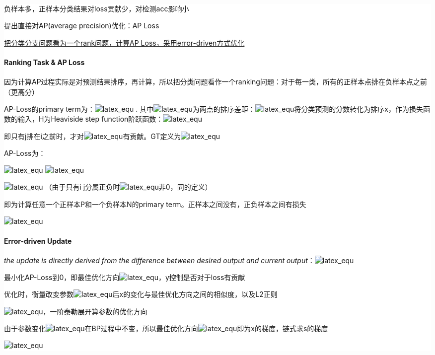 负样本多，正样本分类结果对loss贡献少，对检测acc影响小

提出直接对AP(average precision)优化：AP Loss

<u>把分类分支问题看为一个rank问题，计算AP Loss，采用error-driven方式优化</u>

#### Ranking Task & AP Loss

因为计算AP过程实际是对预测结果排序，再计算，所以把分类问题看作一个ranking问题：对于每一类，所有的正样本点排在负样本点之前（更高分）

AP-Loss的primary term为：![latex_equ](https://latex.codecogs.com/svg.latex?%283%29\;\;L_{i%20j}%28\boldsymbol{x}%29=\frac{H\left%28x_{i%20j}\right%29}{1+\sum_{k%20\in%20\mathcal{P}%20\cup%20\mathcal{N},%20k%20\neq%20i}%20H\left%28x_{i%20k}\right%29}=L_{i%20j}) . 其中![latex_equ](https://latex.codecogs.com/svg.latex?x_{ij})为两点的排序差距：![latex_equ](https://latex.codecogs.com/svg.latex?\forall%20i,%20j,%20\quad%20x_{i%20j}=-\left%28s_{i}-s_{j}\right%29)将分类预测的分数转化为排序x，作为损失函数的输入，H为Heaviside step function阶跃函数：![latex_equ](https://latex.codecogs.com/svg.latex?H%28x%29=\left\{\begin{array}{ll}0%20&%20x<0%20\\%201%20&%20x%20\geq%200\end{array}\right.)

即只有j排在i之前时，才对![latex_equ](https://latex.codecogs.com/svg.latex?L_{ij})有贡献。GT定义为![latex_equ](https://latex.codecogs.com/svg.latex?\forall%20i,%20j,%20\quad%20y_{i%20j}=\mathbf{1}_{t_{i}=1,%20t_{j}=0})

AP-Loss为：

![latex_equ](https://latex.codecogs.com/svg.latex?\mathcal{L}_{A%20P}=1-\mathrm{AP}=1-\frac{1}{|\mathcal{P}|}%20\sum_{i%20\in%20\mathcal{P}}%20\frac{\operatorname{rank}^{+}%28i%29}{\operatorname{rank}%28i%29}) 
![latex_equ](https://latex.codecogs.com/svg.latex?=1-\frac{1}{|\mathcal{P}|}%20\sum_{i%20\in%20\mathcal{P}}%20\frac{1+\sum_{j%20\in%20\mathcal{P},%20j%20\neq%20i}%20H\left%28x_{i%20j}\right%29}{1+\sum_{j%20\in%20\mathcal{P},%20j%20\neq%20i}%20H\left%28x_{i%20j}\right%29+\sum_{j%20\in%20\mathcal{N}}%20H\left%28x_{i%20j}\right%29}=\frac{1}{\mathcal{P}}\left%28\mathcal{P}-\sum_{i%20\in%20\mathcal{P}}%20\frac{1+\sum_{j%20\in%20\mathcal{P},%20j%20\neq%20i}%20H\left%28x_{i%20j}\right%29}{1+\sum_{j%20\in%20\mathcal{P},%20j%20\neq%20i}%20H\left%28x_{i%20j}\right%29+\sum_{j%20\in%20\mathcal{N}}%20H\left%28x_{i%20j}\right%29}\right%29=\frac{1}{\mathcal{P}}\sum_{i\in\mathcal{P}}\frac{\sum_{j\in\mathcal{N}}H%28x_{ij}%29}{1+\sum_{j\in\mathcal{P},j\neq%20i}H%28x_{ij}%29+\sum_{j\in\mathcal{N}}H%28x_{ij}%29})

![latex_equ](https://latex.codecogs.com/svg.latex?=\frac{1}{|\mathcal{P}|}%20\sum_{i%20\in%20\mathcal{P}}%20\sum_{j%20\in%20\mathcal{N}}%20L_{i%20j}=\frac{1}{|\mathcal{P}|}%20\sum_{i,%20j}%20L_{i%20j}%20\cdot%20y_{i%20j}=\frac{1}{|\mathcal{P}|}\langle\boldsymbol{L}%28\boldsymbol{x}%29,%20\boldsymbol{y}\rangle) （由于只有i j分属正负时![latex_equ](https://latex.codecogs.com/svg.latex?L_{ij})非0，同![latex_equ](https://latex.codecogs.com/svg.latex?y)的定义）

即为计算任意一个正样本P和一个负样本N的primary term。正样本之间没有，正负样本之间有损失

![latex_equ](https://latex.codecogs.com/svg.latex?\min%20_{\boldsymbol{\theta}}%20\mathcal{L}_{A%20P}%28\boldsymbol{\theta}%29=1-\operatorname{AP}%28\boldsymbol{\theta}%29=\frac{1}{|\mathcal{P}|}\langle\boldsymbol{L}%28\boldsymbol{x}%28\boldsymbol{\theta}%29%29,%20\boldsymbol{y}\rangle)

#### Error-driven Update

*the update is directly derived from the difference between desired output and current output*：![latex_equ](https://latex.codecogs.com/svg.latex?\Delta%20x_{i%20j}=L^*_{i,j}-L_{i%20j})

最小化AP-Loss到0，即最佳优化方向![latex_equ](https://latex.codecogs.com/svg.latex?\Delta%20x_{i%20j}=-L_{i%20j}%20\cdot%20y_{i%20j})，y控制是否对于loss有贡献

优化时，衡量改变参数![latex_equ](https://latex.codecogs.com/svg.latex?\theta)后x的变化与最佳优化方向之间的相似度，以及L2正则

![latex_equ](https://latex.codecogs.com/svg.latex?\arg%20\min%20_{\Delta%20\boldsymbol{\theta}}\left\{-\left\langle\Delta%20\boldsymbol{x},%20\boldsymbol{x}\left%28\boldsymbol{\theta}^{%28n%29}+\Delta%20\boldsymbol{\theta}\right%29-\boldsymbol{x}\left%28\boldsymbol{\theta}^{%28n%29}\right%29\right\rangle+\lambda\|\Delta%20\boldsymbol{\theta}\|_{2}^{2}\right\})，一阶泰勒展开算参数的优化方向

由于参数变化![latex_equ](https://latex.codecogs.com/svg.latex?\mathcal{\theta}^{%28n+1%29}-\mathcal{\theta}^{%28n%29})在BP过程中不变，所以最佳优化方向![latex_equ](https://latex.codecogs.com/svg.latex?\Delta%20x_{ij})即为x的梯度，链式求s的梯度

![latex_equ](https://latex.codecogs.com/svg.latex?%2813%29\;\;\begin{aligned}%20g_{i}&=-\sum_{j,%20k}%20\Delta%20x_{j%20k}%20\cdot%20\frac{\partial%20x_{j%20k}}{\partial%20s_{i}}=\sum_{j}%20\Delta%20x_{i%20j}-\sum_{j}%20\Delta%20x_{j%20i}%20\\%20&=\sum_{j}%20L_{j%20i}%20\cdot%20y_{j%20i}-\sum_{j}%20L_{i%20j}%20\cdot%20y_{i%20j}%20\end{aligned})

